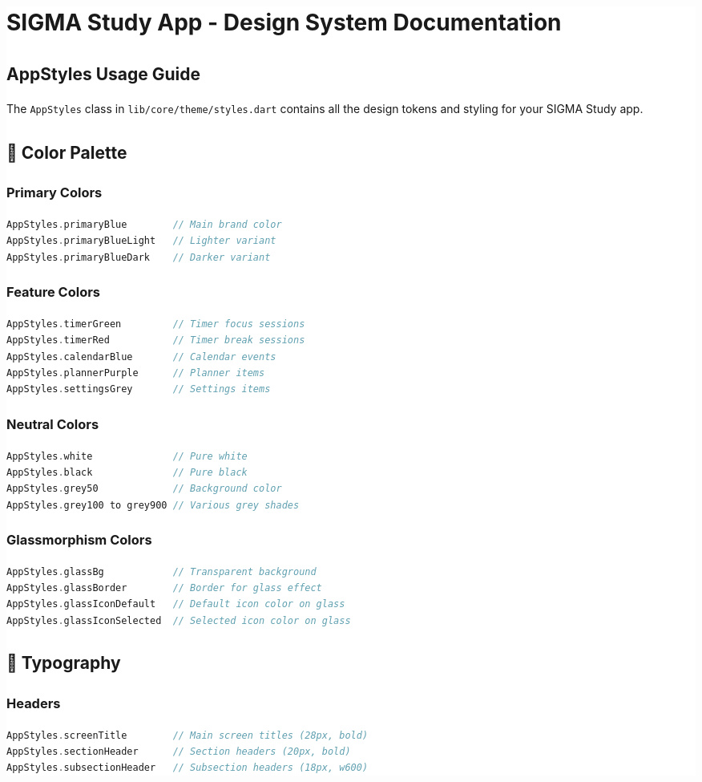 # SIGMA Study App - Design System Documentation

## AppStyles Usage Guide

The `AppStyles` class in `lib/core/theme/styles.dart` contains all the design tokens and styling for your SIGMA Study app.

## 🎨 Color Palette

### Primary Colors
```dart
AppStyles.primaryBlue        // Main brand color
AppStyles.primaryBlueLight   // Lighter variant
AppStyles.primaryBlueDark    // Darker variant
```

### Feature Colors
```dart
AppStyles.timerGreen         // Timer focus sessions
AppStyles.timerRed           // Timer break sessions
AppStyles.calendarBlue       // Calendar events
AppStyles.plannerPurple      // Planner items
AppStyles.settingsGrey       // Settings items
```

### Neutral Colors
```dart
AppStyles.white              // Pure white
AppStyles.black              // Pure black
AppStyles.grey50             // Background color
AppStyles.grey100 to grey900 // Various grey shades
```

### Glassmorphism Colors
```dart
AppStyles.glassBg            // Transparent background
AppStyles.glassBorder        // Border for glass effect
AppStyles.glassIconDefault   // Default icon color on glass
AppStyles.glassIconSelected  // Selected icon color on glass
```

## 📝 Typography

### Headers
```dart
AppStyles.screenTitle        // Main screen titles (28px, bold)
AppStyles.sectionHeader      // Section headers (20px, bold)
AppStyles.subsectionHeader   // Subsection headers (18px, w600)
```
